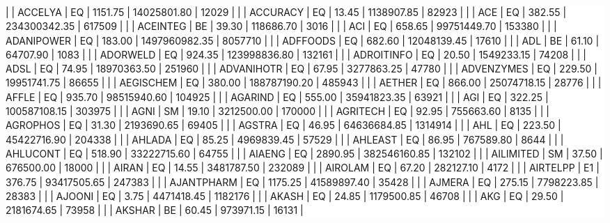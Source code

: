 |  | ACCELYA | EQ | 1151.75 | 14025801.80 | 12029 |
|  | ACCURACY | EQ | 13.45 | 1138907.85 | 82923 |
|  | ACE | EQ | 382.55 | 234300342.35 | 617509 |
|  | ACEINTEG | BE | 39.30 | 118686.70 | 3016 |
|  | ACI | EQ | 658.65 | 99751449.70 | 153380 |
|  | ADANIPOWER | EQ | 183.00 | 1497960982.35 | 8057710 |
|  | ADFFOODS | EQ | 682.60 | 12048139.45 | 17610 |
|  | ADL | BE | 61.10 | 64707.90 | 1083 |
|  | ADORWELD | EQ | 924.35 | 123998836.80 | 132161 |
|  | ADROITINFO | EQ | 20.50 | 1549233.15 | 74208 |
|  | ADSL | EQ | 74.95 | 18970363.50 | 251960 |
|  | ADVANIHOTR | EQ | 67.95 | 3277863.25 | 47780 |
|  | ADVENZYMES | EQ | 229.50 | 19951741.75 | 86655 |
|  | AEGISCHEM | EQ | 380.00 | 188787190.20 | 485943 |
|  | AETHER | EQ | 866.00 | 25074718.15 | 28776 |
|  | AFFLE | EQ | 935.70 | 98515940.60 | 104925 |
|  | AGARIND | EQ | 555.00 | 35941823.35 | 63921 |
|  | AGI | EQ | 322.25 | 100587108.15 | 303975 |
|  | AGNI | SM | 19.10 | 3212500.00 | 170000 |
|  | AGRITECH | EQ | 92.95 | 755663.60 | 8135 |
|  | AGROPHOS | EQ | 31.30 | 2193690.65 | 69405 |
|  | AGSTRA | EQ | 46.95 | 64636684.85 | 1314914 |
|  | AHL | EQ | 223.50 | 45422716.90 | 204338 |
|  | AHLADA | EQ | 85.25 | 4969839.45 | 57529 |
|  | AHLEAST | EQ | 86.95 | 767589.80 | 8644 |
|  | AHLUCONT | EQ | 518.90 | 33222715.60 | 64755 |
|  | AIAENG | EQ | 2890.95 | 382546160.85 | 132102 |
|  | AILIMITED | SM | 37.50 | 676500.00 | 18000 |
|  | AIRAN | EQ | 14.55 | 3481787.50 | 232089 |
|  | AIROLAM | EQ | 67.20 | 282127.10 | 4172 |
|  | AIRTELPP | E1 | 376.75 | 93417505.65 | 247383 |
|  | AJANTPHARM | EQ | 1175.25 | 41589897.40 | 35428 |
|  | AJMERA | EQ | 275.15 | 7798223.85 | 28383 |
|  | AJOONI | EQ | 3.75 | 4471418.45 | 1182176 |
|  | AKASH | EQ | 24.85 | 1179500.85 | 46708 |
|  | AKG | EQ | 29.50 | 2181674.65 | 73958 |
|  | AKSHAR | BE | 60.45 | 973971.15 | 16131 |
